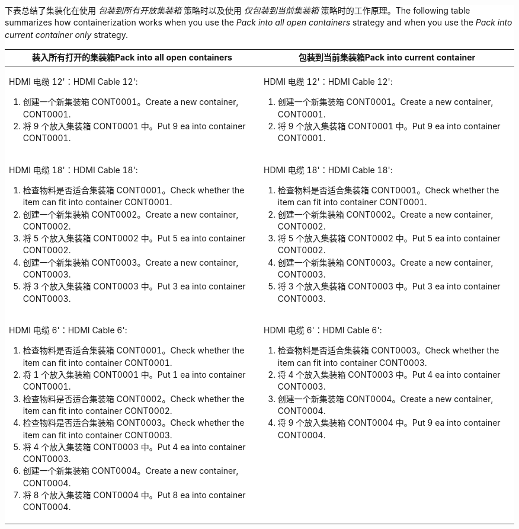 <span data-ttu-id="c4ce0-148">下表总结了集装化在使用 *包装到所有开放集装箱* 策略时以及使用 *仅包装到当前集装箱* 策略时的工作原理。</span><span class="sxs-lookup"><span data-stu-id="c4ce0-148">The following table summarizes how containerization works when you use the *Pack into all open containers* strategy and when you use the *Pack into current container only* strategy.</span></span>

| <span data-ttu-id="c4ce0-149">装入所有打开的集装箱</span><span class="sxs-lookup"><span data-stu-id="c4ce0-149">Pack into all open containers</span></span> | <span data-ttu-id="c4ce0-150">包装到当前集装箱</span><span class="sxs-lookup"><span data-stu-id="c4ce0-150">Pack into current container</span></span> |
|---|---|
| <p><span data-ttu-id="c4ce0-151">HDMI 电缆 12'：</span><span class="sxs-lookup"><span data-stu-id="c4ce0-151">HDMI Cable 12':</span></span></p><ol><li><span data-ttu-id="c4ce0-152">创建一个新集装箱 CONT0001。</span><span class="sxs-lookup"><span data-stu-id="c4ce0-152">Create a new container, CONT0001.</span></span></li><li><span data-ttu-id="c4ce0-153">将 9 个放入集装箱 CONT0001 中。</span><span class="sxs-lookup"><span data-stu-id="c4ce0-153">Put 9 ea into container CONT0001.</span></span></li></ol> | <p><span data-ttu-id="c4ce0-154">HDMI 电缆 12'：</span><span class="sxs-lookup"><span data-stu-id="c4ce0-154">HDMI Cable 12':</span></span></p><ol><li><span data-ttu-id="c4ce0-155">创建一个新集装箱 CONT0001。</span><span class="sxs-lookup"><span data-stu-id="c4ce0-155">Create a new container, CONT0001.</span></span></li><li><span data-ttu-id="c4ce0-156">将 9 个放入集装箱 CONT0001 中。</span><span class="sxs-lookup"><span data-stu-id="c4ce0-156">Put 9 ea into container CONT0001.</span></span></li></ol> |
| <p><span data-ttu-id="c4ce0-157">HDMI 电缆 18'：</span><span class="sxs-lookup"><span data-stu-id="c4ce0-157">HDMI Cable 18':</span></span></p><ol><li><span data-ttu-id="c4ce0-158">检查物料是否适合集装箱 CONT0001。</span><span class="sxs-lookup"><span data-stu-id="c4ce0-158">Check whether the item can fit into container CONT0001.</span></span></li><li><span data-ttu-id="c4ce0-159">创建一个新集装箱 CONT0002。</span><span class="sxs-lookup"><span data-stu-id="c4ce0-159">Create a new container, CONT0002.</span></span></li><li><span data-ttu-id="c4ce0-160">将 5 个放入集装箱 CONT0002 中。</span><span class="sxs-lookup"><span data-stu-id="c4ce0-160">Put 5 ea into container CONT0002.</span></span></li><li><span data-ttu-id="c4ce0-161">创建一个新集装箱 CONT0003。</span><span class="sxs-lookup"><span data-stu-id="c4ce0-161">Create a new container, CONT0003.</span></span></li><li><span data-ttu-id="c4ce0-162">将 3 个放入集装箱 CONT0003 中。</span><span class="sxs-lookup"><span data-stu-id="c4ce0-162">Put 3 ea into container CONT0003.</span></span></li></ol> | <p><span data-ttu-id="c4ce0-163">HDMI 电缆 18'：</span><span class="sxs-lookup"><span data-stu-id="c4ce0-163">HDMI Cable 18':</span></span></p><ol><li><span data-ttu-id="c4ce0-164">检查物料是否适合集装箱 CONT0001。</span><span class="sxs-lookup"><span data-stu-id="c4ce0-164">Check whether the item can fit into container CONT0001.</span></span></li><li><span data-ttu-id="c4ce0-165">创建一个新集装箱 CONT0002。</span><span class="sxs-lookup"><span data-stu-id="c4ce0-165">Create a new container, CONT0002.</span></span></li><li><span data-ttu-id="c4ce0-166">将 5 个放入集装箱 CONT0002 中。</span><span class="sxs-lookup"><span data-stu-id="c4ce0-166">Put 5 ea into container CONT0002.</span></span></li><li><span data-ttu-id="c4ce0-167">创建一个新集装箱 CONT0003。</span><span class="sxs-lookup"><span data-stu-id="c4ce0-167">Create a new container, CONT0003.</span></span></li><li><span data-ttu-id="c4ce0-168">将 3 个放入集装箱 CONT0003 中。</span><span class="sxs-lookup"><span data-stu-id="c4ce0-168">Put 3 ea into container CONT0003.</span></span></li></ol> |
| <p><span data-ttu-id="c4ce0-169">HDMI 电缆 6'：</span><span class="sxs-lookup"><span data-stu-id="c4ce0-169">HDMI Cable 6':</span></span></p><ol><li><span data-ttu-id="c4ce0-170">检查物料是否适合集装箱 CONT0001。</span><span class="sxs-lookup"><span data-stu-id="c4ce0-170">Check whether the item can fit into container CONT0001.</span></span></li><li><span data-ttu-id="c4ce0-171">将 1 个放入集装箱 CONT0001 中。</span><span class="sxs-lookup"><span data-stu-id="c4ce0-171">Put 1 ea into container CONT0001.</span></span></li><li><span data-ttu-id="c4ce0-172">检查物料是否适合集装箱 CONT0002。</span><span class="sxs-lookup"><span data-stu-id="c4ce0-172">Check whether the item can fit into container CONT0002.</span></span></li><li><span data-ttu-id="c4ce0-173">检查物料是否适合集装箱 CONT0003。</span><span class="sxs-lookup"><span data-stu-id="c4ce0-173">Check whether the item can fit into container CONT0003.</span></span></li><li><span data-ttu-id="c4ce0-174">将 4 个放入集装箱 CONT0003 中。</span><span class="sxs-lookup"><span data-stu-id="c4ce0-174">Put 4 ea into container CONT0003.</span></span></li><li><span data-ttu-id="c4ce0-175">创建一个新集装箱 CONT0004。</span><span class="sxs-lookup"><span data-stu-id="c4ce0-175">Create a new container, CONT0004.</span></span></li><li><span data-ttu-id="c4ce0-176">将 8 个放入集装箱 CONT0004 中。</span><span class="sxs-lookup"><span data-stu-id="c4ce0-176">Put 8 ea into container CONT0004.</span></span></li></ol> | <p><span data-ttu-id="c4ce0-177">HDMI 电缆 6'：</span><span class="sxs-lookup"><span data-stu-id="c4ce0-177">HDMI Cable 6':</span></span></p><ol><li><span data-ttu-id="c4ce0-178">检查物料是否适合集装箱 CONT0003。</span><span class="sxs-lookup"><span data-stu-id="c4ce0-178">Check whether the item can fit into container CONT0003.</span></span></li><li><span data-ttu-id="c4ce0-179">将 4 个放入集装箱 CONT0003 中。</span><span class="sxs-lookup"><span data-stu-id="c4ce0-179">Put 4 ea into container CONT0003.</span></span></li><li><span data-ttu-id="c4ce0-180">创建一个新集装箱 CONT0004。</span><span class="sxs-lookup"><span data-stu-id="c4ce0-180">Create a new container, CONT0004.</span></span></li><li><span data-ttu-id="c4ce0-181">将 9 个放入集装箱 CONT0004 中。</span><span class="sxs-lookup"><span data-stu-id="c4ce0-181">Put 9 ea into container CONT0004.</span></span></li></ol> |
